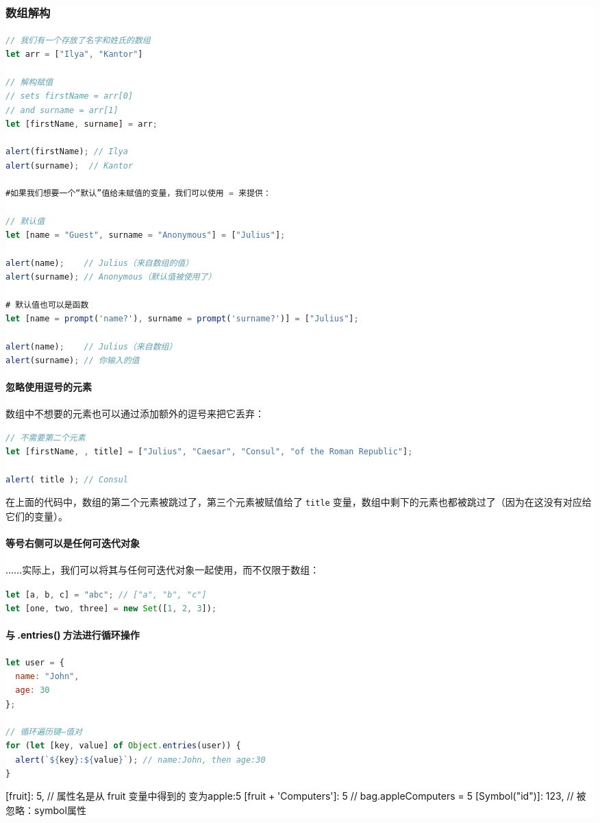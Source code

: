 ### 数组解构

```js
// 我们有一个存放了名字和姓氏的数组
let arr = ["Ilya", "Kantor"]

// 解构赋值
// sets firstName = arr[0]
// and surname = arr[1]
let [firstName, surname] = arr;

alert(firstName); // Ilya
alert(surname);  // Kantor

#如果我们想要一个“默认”值给未赋值的变量，我们可以使用 = 来提供：

// 默认值
let [name = "Guest", surname = "Anonymous"] = ["Julius"];

alert(name);    // Julius（来自数组的值）
alert(surname); // Anonymous（默认值被使用了）

# 默认值也可以是函数
let [name = prompt('name?'), surname = prompt('surname?')] = ["Julius"];

alert(name);    // Julius（来自数组）
alert(surname); // 你输入的值
```

#### 忽略使用逗号的元素

数组中不想要的元素也可以通过添加额外的逗号来把它丢弃：

```javascript
// 不需要第二个元素
let [firstName, , title] = ["Julius", "Caesar", "Consul", "of the Roman Republic"];

alert( title ); // Consul
```

在上面的代码中，数组的第二个元素被跳过了，第三个元素被赋值给了 `title` 变量，数组中剩下的元素也都被跳过了（因为在这没有对应给它们的变量）。

#### 等号右侧可以是任何可迭代对象

……实际上，我们可以将其与任何可迭代对象一起使用，而不仅限于数组：

```javascript
let [a, b, c] = "abc"; // ["a", "b", "c"]
let [one, two, three] = new Set([1, 2, 3]);
```

#### 与 .entries() 方法进行循环操作

```js
let user = {
  name: "John",
  age: 30
};

// 循环遍历键—值对
for (let [key, value] of Object.entries(user)) {
  alert(`${key}:${value}`); // name:John, then age:30
}
```


  [fruit]: 5, // 属性名是从 fruit 变量中得到的 变为apple:5
  [fruit + 'Computers']: 5 // bag.appleComputers = 5
  [Symbol("id")]: 123, // 被忽略：symbol属性